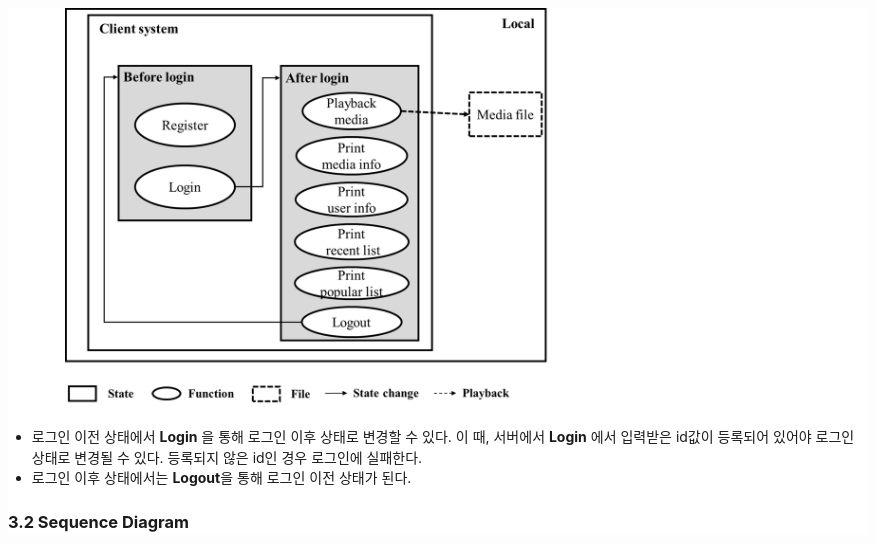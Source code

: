 <img src="./images/state.png" width="600" height="400"/>

-   로그인 이전 상태에서 **Login** 을 통해 로그인 이후 상태로 변경할 수 있다. 이 때, 서버에서 **Login** 에서 입력받은 id값이 등록되어 있어야 로그인 상태로 변경될 수 있다. 등록되지 않은 id인 경우 로그인에 실패한다.
-   로그인 이후 상태에서는 **Logout**을 통해 로그인 이전 상태가 된다.

### 3.2 Sequence Diagram

